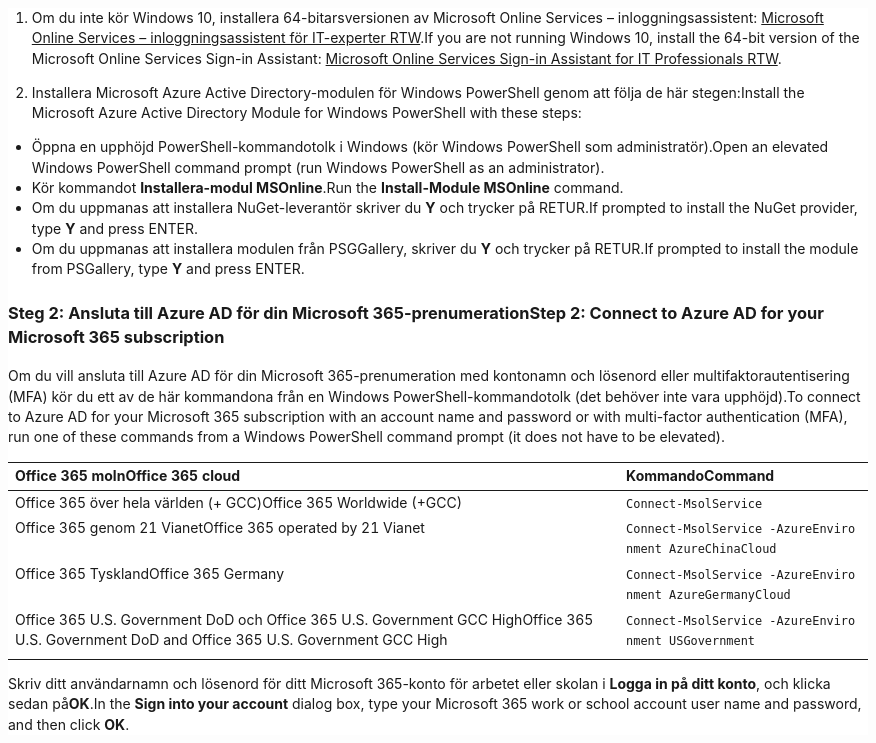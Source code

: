 1.  <span data-ttu-id="ce247-156">Om du inte kör Windows 10, installera 64-bitarsversionen av Microsoft Online Services – inloggningsassistent: [Microsoft Online Services – inloggningsassistent för IT-experter RTW](https://go.microsoft.com/fwlink/p/?LinkId=286152).</span><span class="sxs-lookup"><span data-stu-id="ce247-156">If you are not running Windows 10, install the 64-bit version of the Microsoft Online Services Sign-in Assistant: [Microsoft Online Services Sign-in Assistant for IT Professionals RTW](https://go.microsoft.com/fwlink/p/?LinkId=286152).</span></span>
    
2. <span data-ttu-id="ce247-157">Installera Microsoft Azure Active Directory-modulen för Windows PowerShell genom att följa de här stegen:</span><span class="sxs-lookup"><span data-stu-id="ce247-157">Install the Microsoft Azure Active Directory Module for Windows PowerShell with these steps:</span></span>
    
  - <span data-ttu-id="ce247-158">Öppna en upphöjd PowerShell-kommandotolk i Windows (kör Windows PowerShell som administratör).</span><span class="sxs-lookup"><span data-stu-id="ce247-158">Open an elevated Windows PowerShell command prompt (run Windows PowerShell as an administrator).</span></span>
  - <span data-ttu-id="ce247-159">Kör kommandot **Installera-modul MSOnline**.</span><span class="sxs-lookup"><span data-stu-id="ce247-159">Run the **Install-Module MSOnline** command.</span></span>
  - <span data-ttu-id="ce247-160">Om du uppmanas att installera NuGet-leverantör skriver du **Y** och trycker på RETUR.</span><span class="sxs-lookup"><span data-stu-id="ce247-160">If prompted to install the NuGet provider, type **Y** and press ENTER.</span></span>
  - <span data-ttu-id="ce247-161">Om du uppmanas att installera modulen från PSGGallery, skriver du **Y** och trycker på RETUR.</span><span class="sxs-lookup"><span data-stu-id="ce247-161">If prompted to install the module from PSGallery, type **Y** and press ENTER.</span></span>
    
### <a name="step-2-connect-to-azure-ad-for-your-microsoft-365-subscription"></a><span data-ttu-id="ce247-162">Steg 2: Ansluta till Azure AD för din Microsoft 365-prenumeration</span><span class="sxs-lookup"><span data-stu-id="ce247-162">Step 2: Connect to Azure AD for your Microsoft 365 subscription</span></span>

<span data-ttu-id="ce247-163">Om du vill ansluta till Azure AD för din Microsoft 365-prenumeration med kontonamn och lösenord eller multifaktorautentisering (MFA) kör du ett av de här kommandona från en Windows PowerShell-kommandotolk (det behöver inte vara upphöjd).</span><span class="sxs-lookup"><span data-stu-id="ce247-163">To connect to Azure AD for your Microsoft 365 subscription with an account name and password or with multi-factor authentication (MFA), run one of these commands from a Windows PowerShell command prompt (it does not have to be elevated).</span></span>

| <span data-ttu-id="ce247-164">Office 365 moln</span><span class="sxs-lookup"><span data-stu-id="ce247-164">Office 365 cloud</span></span> | <span data-ttu-id="ce247-165">Kommando</span><span class="sxs-lookup"><span data-stu-id="ce247-165">Command</span></span> |
|:-------|:-----|
| <span data-ttu-id="ce247-166">Office 365 över hela världen (+ GCC)</span><span class="sxs-lookup"><span data-stu-id="ce247-166">Office 365 Worldwide (+GCC)</span></span> | `Connect-MsolService` |
| <span data-ttu-id="ce247-167">Office 365 genom 21 Vianet</span><span class="sxs-lookup"><span data-stu-id="ce247-167">Office 365 operated by 21 Vianet</span></span> | `Connect-MsolService -AzureEnvironment AzureChinaCloud` |
| <span data-ttu-id="ce247-168">Office 365 Tyskland</span><span class="sxs-lookup"><span data-stu-id="ce247-168">Office 365 Germany</span></span> | `Connect-MsolService -AzureEnvironment AzureGermanyCloud` |
| <span data-ttu-id="ce247-169">Office 365 U.S. Government DoD och Office 365 U.S. Government GCC High</span><span class="sxs-lookup"><span data-stu-id="ce247-169">Office 365 U.S. Government DoD and Office 365 U.S. Government GCC High</span></span> | `Connect-MsolService -AzureEnvironment USGovernment` |
|||

<span data-ttu-id="ce247-170">Skriv ditt användarnamn och lösenord för ditt Microsoft 365-konto för arbetet eller skolan i **Logga in på ditt konto**, och klicka sedan på**OK**.</span><span class="sxs-lookup"><span data-stu-id="ce247-170">In the **Sign into your account** dialog box, type your Microsoft 365 work or school account user name and password, and then click **OK**.</span></span>
